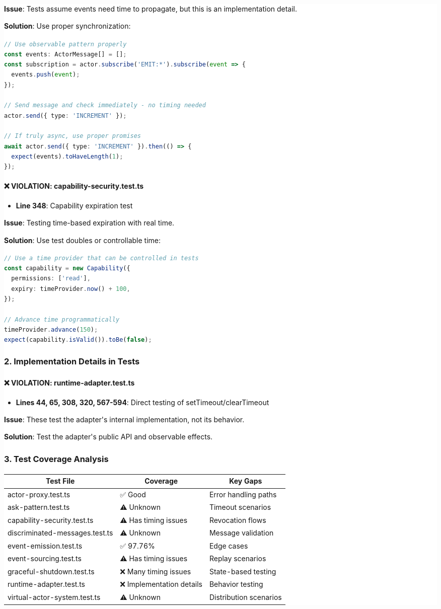 **Issue**: Tests assume events need time to propagate, but this is an implementation detail.

**Solution**: Use proper synchronization:
```typescript
// Use observable pattern properly
const events: ActorMessage[] = [];
const subscription = actor.subscribe('EMIT:*').subscribe(event => {
  events.push(event);
});

// Send message and check immediately - no timing needed
actor.send({ type: 'INCREMENT' });

// If truly async, use proper promises
await actor.send({ type: 'INCREMENT' }).then(() => {
  expect(events).toHaveLength(1);
});
```

#### ❌ VIOLATION: capability-security.test.ts
- **Line 348**: Capability expiration test

**Issue**: Testing time-based expiration with real time.

**Solution**: Use test doubles or controllable time:
```typescript
// Use a time provider that can be controlled in tests
const capability = new Capability({
  permissions: ['read'],
  expiry: timeProvider.now() + 100,
});

// Advance time programmatically
timeProvider.advance(150);
expect(capability.isValid()).toBe(false);
```

### 2. Implementation Details in Tests

#### ❌ VIOLATION: runtime-adapter.test.ts
- **Lines 44, 65, 308, 320, 567-594**: Direct testing of setTimeout/clearTimeout

**Issue**: These test the adapter's internal implementation, not its behavior.

**Solution**: Test the adapter's public API and observable effects.

### 3. Test Coverage Analysis

| Test File | Coverage | Key Gaps |
|-----------|----------|----------|
| actor-proxy.test.ts | ✅ Good | Error handling paths |
| ask-pattern.test.ts | ⚠️ Unknown | Timeout scenarios |
| capability-security.test.ts | ⚠️ Has timing issues | Revocation flows |
| discriminated-messages.test.ts | ⚠️ Unknown | Message validation |
| event-emission.test.ts | ✅ 97.76% | Edge cases |
| event-sourcing.test.ts | ⚠️ Has timing issues | Replay scenarios |
| graceful-shutdown.test.ts | ❌ Many timing issues | State-based testing |
| runtime-adapter.test.ts | ❌ Implementation details | Behavior testing |
| virtual-actor-system.test.ts | ⚠️ Unknown | Distribution scenarios |
